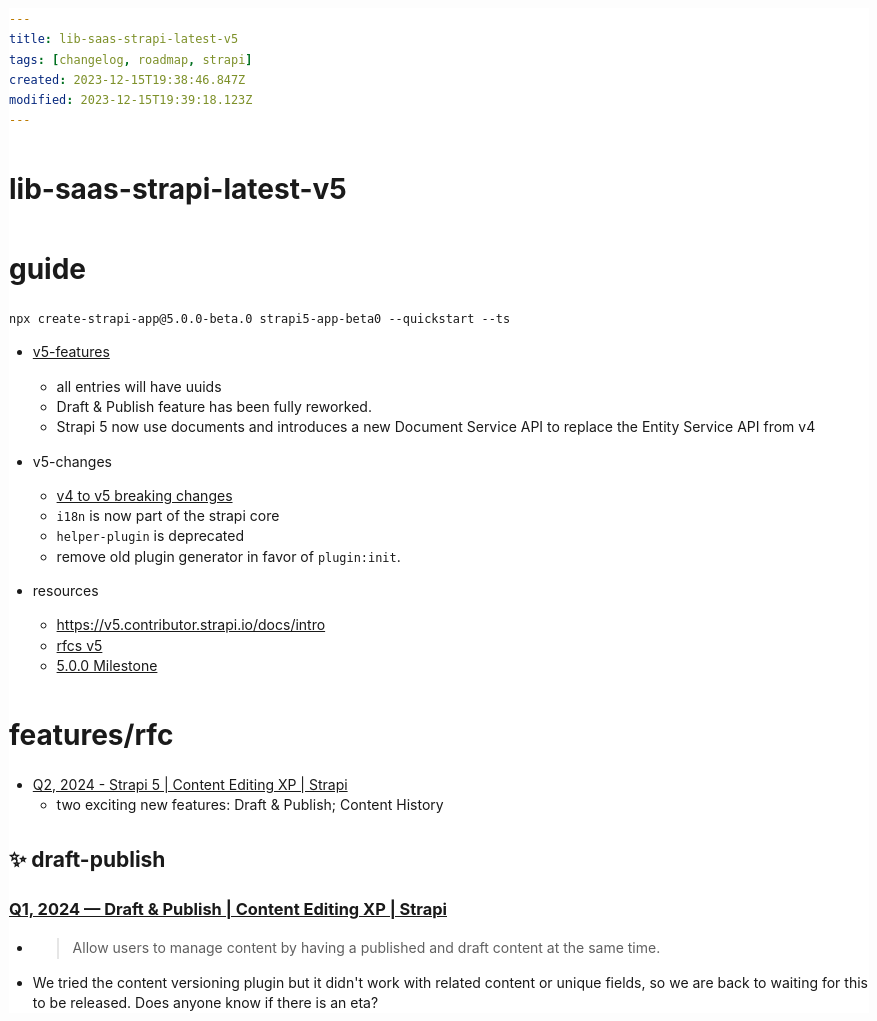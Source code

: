 ```yaml
---
title: lib-saas-strapi-latest-v5
tags: [changelog, roadmap, strapi]
created: 2023-12-15T19:38:46.847Z
modified: 2023-12-15T19:39:18.123Z
---
```


# lib-saas-strapi-latest-v5

# guide

```shell
npx create-strapi-app@5.0.0-beta.0 strapi5-app-beta0 --quickstart --ts
```

- [v5-features](https://docs-next.strapi.io/dev-docs/whats-new)
  - all entries will have uuids
  - Draft & Publish feature has been fully reworked.
  - Strapi 5 now use documents and introduces a new Document Service API to replace the Entity Service API from v4

- v5-changes
  - [v4 to v5 breaking changes](https://docs-next.strapi.io/dev-docs/migration/v4-to-v5/breaking-changes)
  - `i18n` is now part of the strapi core
  - `helper-plugin` is deprecated
  - remove old plugin generator in favor of `plugin:init`.
- resources
  - https://v5.contributor.strapi.io/docs/intro
  - [rfcs v5](https://github.com/strapi/rfcs/pulls?q=is%3Aopen+is%3Apr+label%3Av5)
  - [5.0.0 Milestone](https://github.com/strapi/strapi/milestone/256)
# features/rfc
- [Q2, 2024 - Strapi 5 | Content Editing XP | Strapi](https://feedback.strapi.io/customization/p/q2-2024-strapi-5)
  - two exciting new features: Draft & Publish; Content History

## ✨ draft-publish

### [Q1, 2024 — Draft & Publish | Content Editing XP | Strapi](https://feedback.strapi.io/customization/p/q1-2024-draft-publish)

- > Allow users to manage content by having a published and draft content at the same time.

- We tried the content versioning plugin but it didn't work with related content or unique fields, so we are back to waiting for this to be released. Does anyone know if there is an eta?
